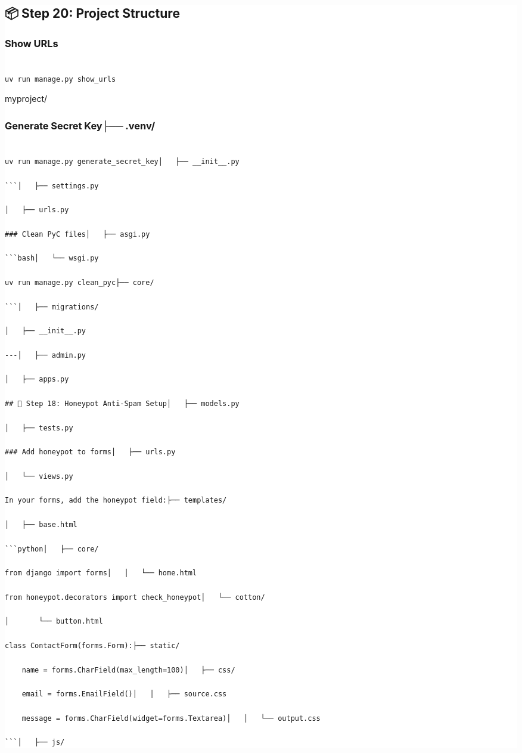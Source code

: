 ## 📦 Step 20: Project Structure

### Show URLs

```bashYour final project structure should look like this:

uv run manage.py show_urls

``````

myproject/

### Generate Secret Key├── .venv/

```bash├── config/

uv run manage.py generate_secret_key│   ├── __init__.py

```│   ├── settings.py

│   ├── urls.py

### Clean PyC files│   ├── asgi.py

```bash│   └── wsgi.py

uv run manage.py clean_pyc├── core/

```│   ├── migrations/

│   ├── __init__.py

---│   ├── admin.py

│   ├── apps.py

## 🍯 Step 18: Honeypot Anti-Spam Setup│   ├── models.py

│   ├── tests.py

### Add honeypot to forms│   ├── urls.py

│   └── views.py

In your forms, add the honeypot field:├── templates/

│   ├── base.html

```python│   ├── core/

from django import forms│   │   └── home.html

from honeypot.decorators import check_honeypot│   └── cotton/

│       └── button.html

class ContactForm(forms.Form):├── static/

    name = forms.CharField(max_length=100)│   ├── css/

    email = forms.EmailField()│   │   ├── source.css

    message = forms.CharField(widget=forms.Textarea)│   │   └── output.css

```│   ├── js/
```